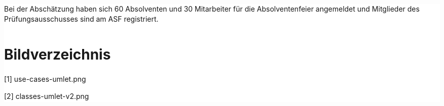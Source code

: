 Bei der Abschätzung haben sich 60 Absolventen und 30 Mitarbeiter für die Absolventenfeier angemeldet und Mitglieder 
des Prüfungsausschusses sind am ASF registriert.

# Bildverzeichnis

[1] use-cases-umlet.png

[2] classes-umlet-v2.png
